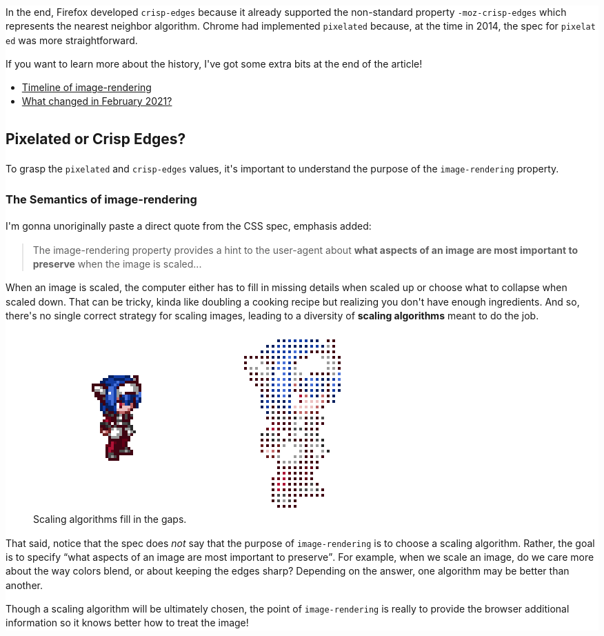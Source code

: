 In the end, Firefox developed `crisp-edges` because it already supported the non-standard property `-moz-crisp-edges` which represents the nearest neighbor algorithm. Chrome had implemented `pixelated` because, at the time in 2014, the spec for `pixelated` was more straightforward.

If you want to learn more about the history, I've got some extra bits at the end of the article!

* [Timeline of image-rendering](#timeline-of-image-rendering)
* [What changed in February 2021?](#what-changed-in-february-2021)

## Pixelated or Crisp Edges?

To grasp the `pixelated` and `crisp-edges` values, it's important to understand the purpose of the `image-rendering` property. 

### The Semantics of image-rendering

I'm gonna unoriginally paste a direct quote from the CSS spec, emphasis added:

<blockquote cite="https://www.w3.org/TR/2020/CRD-css-images-3-20201217/">

The image-rendering property provides a hint to the user-agent about **what aspects of an image are most important to preserve** when the image is scaled...

</blockquote>

When an image is scaled, the computer either has to fill in missing details when scaled up or choose what to collapse when scaled down. That can be tricky, kinda like doubling a cooking recipe but realizing you don't have enough ingredients. And so, there's no single correct strategy for scaling images, leading to a diversity of **scaling algorithms** meant to do the job.

<figure>
	<img src="./lea-resized.png" alt="Lea is doubled in size, but the gaps in the large image are not filled in." loading="lazy" width="512" height="256" />
	<figcaption>Scaling algorithms fill in the gaps.</figcaption>
</figure>

That said, notice that the spec does _not_ say that the purpose of `image-rendering` is to choose a scaling algorithm. Rather, the goal is to specify <q cite="https://www.w3.org/TR/2020/CRD-css-images-3-20201217/">what aspects of an image are most important to preserve</q>. For example, when we scale an image, do we care more about the way colors blend, or about keeping the edges sharp? Depending on the answer, one algorithm may be better than another.

Though a scaling algorithm will be ultimately chosen, the point of `image-rendering` is really to provide the browser additional information so it knows better how to treat the image!
